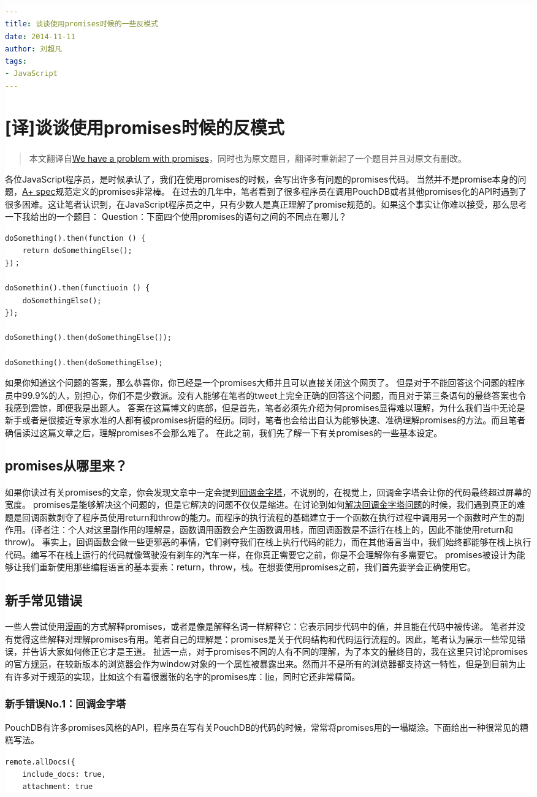 ```yaml
---
title: 谈谈使用promises时候的一些反模式 
date: 2014-11-11
author: 刘超凡
tags:
- JavaScript
---
```


# [译]谈谈使用promises时候的反模式

> 本文翻译自[We have a problem with promises](http://pouchdb.com/2015/05/18/we-have-a-problem-with-promises.html)，同时也为原文题目，翻译时重新起了一个题目并且对原文有删改。

各位JavaScript程序员，是时候承认了，我们在使用promises的时候，会写出许多有问题的promises代码。
当然并不是promise本身的问题，[A+ spec](https://promisesaplus.com/)规范定义的promises非常棒。
在过去的几年中，笔者看到了很多程序员在调用PouchDB或者其他promises化的API时遇到了很多困难。这让笔者认识到，在JavaScript程序员之中，只有少数人是真正理解了promise规范的。如果这个事实让你难以接受，那么思考一下我给出的一个题目：
Question：下面四个使用promises的语句之间的不同点在哪儿？
```
doSomething().then(function () {
    return doSomethingElse();
})；

doSomethin().then(functiuoin () {
    doSomethingElse();
});

doSomething().then(doSomethingElse());

doSomething().then(doSomethingElse);
```
如果你知道这个问题的答案，那么恭喜你，你已经是一个promises大师并且可以直接关闭这个网页了。
但是对于不能回答这个问题的程序员中99.9%的人，别担心，你们不是少数派。没有人能够在笔者的tweet上完全正确的回答这个问题，而且对于第三条语句的最终答案也令我感到震惊，即便我是出题人。
答案在这篇博文的底部，但是首先，笔者必须先介绍为何promises显得难以理解，为什么我们当中无论是新手或者是很接近专家水准的人都有被promises折磨的经历。同时，笔者也会给出自认为能够快速、准确理解promises的方法。而且笔者确信读过这篇文章之后，理解promises不会那么难了。
在此之前，我们先了解一下有关promises的一些基本设定。

## promises从哪里来？
如果你读过有关promises的文章，你会发现文章中一定会提到[回调金字塔](https://medium.com/@wavded/managing-node-js-callback-hell-1fe03ba8baf)，不说别的，在视觉上，回调金字塔会让你的代码最终超过屏幕的宽度。
promises是能够解决这个问题的，但是它解决的问题不仅仅是缩进。在讨论到如何[解决回调金字塔问题](https://www.youtube.com/watch?v=hf1T_AONQJU&feature=youtu.be)的时候，我们遇到真正的难题是回调函数剥夺了程序员使用return和throw的能力。而程序的执行流程的基础建立于一个函数在执行过程中调用另一个函数时产生的副作用。(译者注：个人对这里副作用的理解是，函数调用函数会产生函数调用栈，而回调函数是不运行在栈上的，因此不能使用return和throw)。
事实上，回调函数会做一些更邪恶的事情，它们剥夺我们在栈上执行代码的能力，而在其他语言当中，我们始终都能够在栈上执行代码。编写不在栈上运行的代码就像驾驶没有刹车的汽车一样，在你真正需要它之前，你是不会理解你有多需要它。
promises被设计为能够让我们重新使用那些编程语言的基本要素：return，throw，栈。在想要使用promises之前，我们首先要学会正确使用它。
## 新手常见错误
一些人尝试使用[漫画](http://andyshora.com/promises-angularjs-explained-as-cartoon.html)的方式解释promises，或者是像是解释名词一样解释它：它表示同步代码中的值，并且能在代码中被传递。
笔者并没有觉得这些解释对理解promises有用。笔者自己的理解是：promises是关于代码结构和代码运行流程的。因此，笔者认为展示一些常见错误，并告诉大家如何修正它才是王道。
扯远一点，对于promises不同的人有不同的理解，为了本文的最终目的，我在这里只讨论promises的官方[规范](https://promisesaplus.com/)，在较新版本的浏览器会作为window对象的一个属性被暴露出来。然而并不是所有的浏览器都支持这一特性，但是到目前为止有许多对于规范的实现，比如这个有着很嚣张的名字的promises库：[lie](https://github.com/calvinmetcalf/lie)，同时它还非常精简。
### 新手错误No.1：回调金字塔
PouchDB有许多promises风格的API，程序员在写有关PouchDB的代码的时候，常常将promises用的一塌糊涂。下面给出一种很常见的糟糕写法。
```
remote.allDocs({
    include_docs: true,
    attachment: true
```